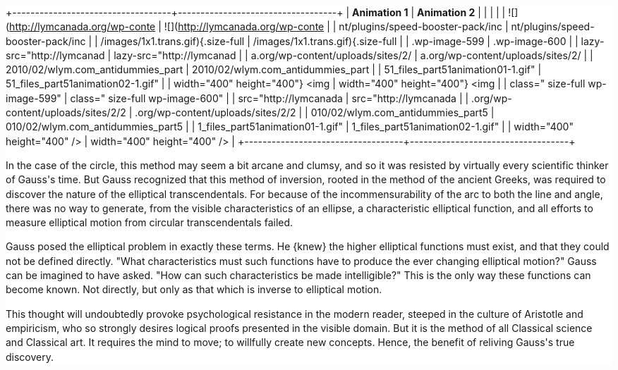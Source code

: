 +-----------------------------------+-----------------------------------+
| **Animation 1**                   | **Animation 2**                   |
|                                   |                                   |
| ![](http://lymcanada.org/wp-conte | ![](http://lymcanada.org/wp-conte |
| nt/plugins/speed-booster-pack/inc | nt/plugins/speed-booster-pack/inc |
| /images/1x1.trans.gif){.size-full | /images/1x1.trans.gif){.size-full |
| .wp-image-599                     | .wp-image-600                     |
| lazy-src="http://lymcanad         | lazy-src="http://lymcanad         |
| a.org/wp-content/uploads/sites/2/ | a.org/wp-content/uploads/sites/2/ |
| 2010/02/wlym.com_antidummies_part | 2010/02/wlym.com_antidummies_part |
| 51_files_part51animation01-1.gif" | 51_files_part51animation02-1.gif" |
| width="400" height="400"} \<img   | width="400" height="400"} \<img   |
| class=\" size-full wp-image-599\" | class=\" size-full wp-image-600\" |
| src=\"http://lymcanada            | src=\"http://lymcanada            |
| .org/wp-content/uploads/sites/2/2 | .org/wp-content/uploads/sites/2/2 |
| 010/02/wlym.com_antidummies_part5 | 010/02/wlym.com_antidummies_part5 |
| 1_files_part51animation01-1.gif\" | 1_files_part51animation02-1.gif\" |
| width=\"400\" height=\"400\" />   | width=\"400\" height=\"400\" />   |
+-----------------------------------+-----------------------------------+

In the case of the circle, this method may seem a bit arcane and clumsy,
and so it was resisted by virtually every scientific thinker of Gauss's
time. But Gauss recognized that this method of inversion, rooted in the
method of the ancient Greeks, was required to discover the nature of the
elliptical transcendentals. For because of the incommensurability of the
arc to both the line and angle, there was no way to generate, from the
visible characteristics of an ellipse, a characteristic elliptical
function, and all efforts to measure elliptical motion from circular
transcendentals failed.

Gauss posed the elliptical problem in exactly these terms. He {knew} the
higher elliptical functions must exist, and that they could not be
defined directly. "What characteristics must such functions have to
produce the ever changing elliptical motion?" Gauss can be imagined to
have asked. "How can such characteristics be made intelligible?" This is
the only way these functions can become known. Not directly, but only as
that which is inverse to elliptical motion.

This thought will undoubtedly provoke psychological resistance in the
modern reader, steeped in the culture of Aristotle and empiricism, who
so strongly desires logical proofs presented in the visible domain. But
it is the method of all Classical science and Classical art. It requires
the mind to move; to willfully create new concepts. Hence, the benefit
of reliving Gauss's true discovery.
